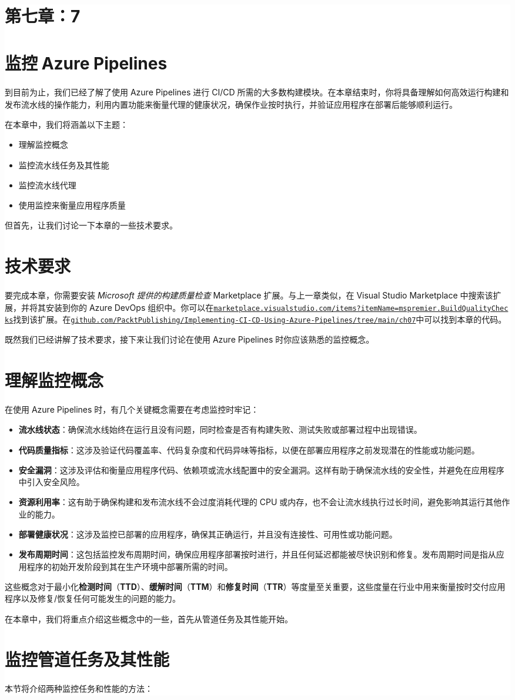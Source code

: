 # 第七章：7

# 监控 Azure Pipelines

到目前为止，我们已经了解了使用 Azure Pipelines 进行 CI/CD 所需的大多数构建模块。在本章结束时，你将具备理解如何高效运行构建和发布流水线的操作能力，利用内置功能来衡量代理的健康状况，确保作业按时执行，并验证应用程序在部署后能够顺利运行。

在本章中，我们将涵盖以下主题：

+   理解监控概念

+   监控流水线任务及其性能

+   监控流水线代理

+   使用监控来衡量应用程序质量

但首先，让我们讨论一下本章的一些技术要求。

# 技术要求

要完成本章，你需要安装 *Microsoft 提供的构建质量检查* Marketplace 扩展。与上一章类似，在 Visual Studio Marketplace 中搜索该扩展，并将其安装到你的 Azure DevOps 组织中。你可以在[`marketplace.visualstudio.com/items?itemName=mspremier.BuildQualityChecks`](https://marketplace.visualstudio.com/items?itemName=mspremier.BuildQualityChecks)找到该扩展。在[`github.com/PacktPublishing/Implementing-CI-CD-Using-Azure-Pipelines/tree/main/ch07`](https://github.com/PacktPublishing/Implementing-CI-CD-Using-Azure-Pipelines/tree/main/ch07)中可以找到本章的代码。

既然我们已经讲解了技术要求，接下来让我们讨论在使用 Azure Pipelines 时你应该熟悉的监控概念。

# 理解监控概念

在使用 Azure Pipelines 时，有几个关键概念需要在考虑监控时牢记：

+   **流水线状态**：确保流水线始终在运行且没有问题，同时检查是否有构建失败、测试失败或部署过程中出现错误。

+   **代码质量指标**：这涉及验证代码覆盖率、代码复杂度和代码异味等指标，以便在部署应用程序之前发现潜在的性能或功能问题。

+   **安全漏洞**：这涉及评估和衡量应用程序代码、依赖项或流水线配置中的安全漏洞。这样有助于确保流水线的安全性，并避免在应用程序中引入安全风险。

+   **资源利用率**：这有助于确保构建和发布流水线不会过度消耗代理的 CPU 或内存，也不会让流水线执行过长时间，避免影响其运行其他作业的能力。

+   **部署健康状况**：这涉及监控已部署的应用程序，确保其正确运行，并且没有连接性、可用性或功能问题。

+   **发布周期时间**：这包括监控发布周期时间，确保应用程序部署按时进行，并且任何延迟都能被尽快识别和修复。发布周期时间是指从应用程序的初始开发阶段到其在生产环境中部署所需的时间。

这些概念对于最小化**检测时间**（**TTD**）、**缓解时间**（**TTM**）和**修复时间**（**TTR**）等度量至关重要，这些度量在行业中用来衡量按时交付应用程序以及修复/恢复任何可能发生的问题的能力。

在本章中，我们将重点介绍这些概念中的一些，首先从管道任务及其性能开始。

# 监控管道任务及其性能

本节将介绍两种监控任务和性能的方法：
